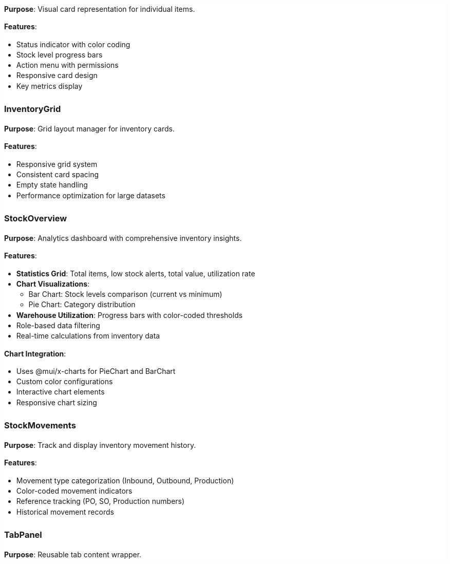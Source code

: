 **Purpose**: Visual card representation for individual items.

**Features**:

- Status indicator with color coding
- Stock level progress bars
- Action menu with permissions
- Responsive card design
- Key metrics display

### InventoryGrid

**Purpose**: Grid layout manager for inventory cards.

**Features**:

- Responsive grid system
- Consistent card spacing
- Empty state handling
- Performance optimization for large datasets

### StockOverview

**Purpose**: Analytics dashboard with comprehensive inventory insights.

**Features**:

- **Statistics Grid**: Total items, low stock alerts, total value, utilization rate
- **Chart Visualizations**:
  - Bar Chart: Stock levels comparison (current vs minimum)
  - Pie Chart: Category distribution
- **Warehouse Utilization**: Progress bars with color-coded thresholds
- Role-based data filtering
- Real-time calculations from inventory data

**Chart Integration**:

- Uses @mui/x-charts for PieChart and BarChart
- Custom color configurations
- Interactive chart elements
- Responsive chart sizing

### StockMovements

**Purpose**: Track and display inventory movement history.

**Features**:

- Movement type categorization (Inbound, Outbound, Production)
- Color-coded movement indicators
- Reference tracking (PO, SO, Production numbers)
- Historical movement records

### TabPanel

**Purpose**: Reusable tab content wrapper.

